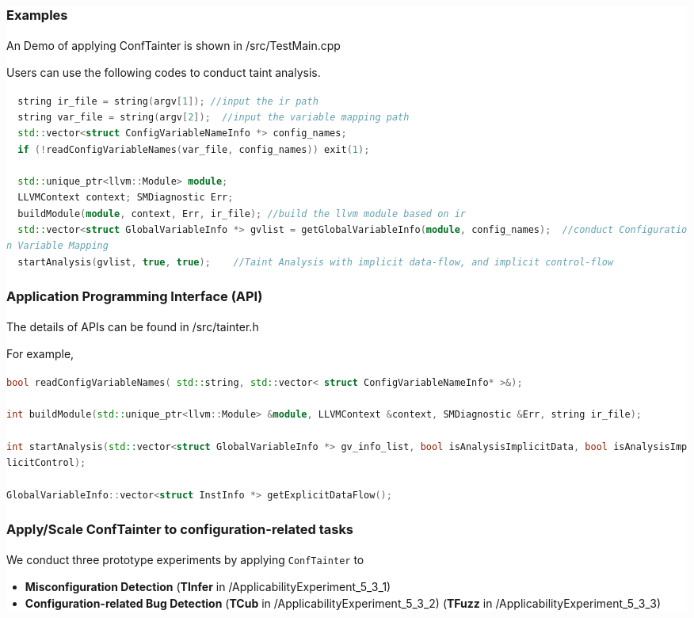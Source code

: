 ### Examples
An Demo of applying ConfTainter is shown in /src/TestMain.cpp

Users can use the following codes to conduct taint analysis.
```cpp
  string ir_file = string(argv[1]); //input the ir path
  string var_file = string(argv[2]);  //input the variable mapping path
  std::vector<struct ConfigVariableNameInfo *> config_names;
  if (!readConfigVariableNames(var_file, config_names)) exit(1);
  
  std::unique_ptr<llvm::Module> module;
  LLVMContext context; SMDiagnostic Err;
  buildModule(module, context, Err, ir_file); //build the llvm module based on ir
  std::vector<struct GlobalVariableInfo *> gvlist = getGlobalVariableInfo(module, config_names);  //conduct Configuration Variable Mapping
  startAnalysis(gvlist, true, true);    //Taint Analysis with implicit data-flow, and implicit control-flow
```

### Application Programming Interface (API)

The details of APIs can be found in /src/tainter.h

For example,
```cpp
bool readConfigVariableNames( std::string, std::vector< struct ConfigVariableNameInfo* >&);

int buildModule(std::unique_ptr<llvm::Module> &module, LLVMContext &context, SMDiagnostic &Err, string ir_file);

int startAnalysis(std::vector<struct GlobalVariableInfo *> gv_info_list, bool isAnalysisImplicitData, bool isAnalysisImplicitControl);

GlobalVariableInfo::vector<struct InstInfo *> getExplicitDataFlow();

```

### Apply/Scale ConfTainter to configuration-related tasks

We conduct three prototype experiments by applying `ConfTainter` to 
- **Misconfiguration Detection** (**TInfer** in /ApplicabilityExperiment_5_3_1)
- **Configuration-related Bug Detection** (**TCub** in /ApplicabilityExperiment_5_3_2) (**TFuzz** in /ApplicabilityExperiment_5_3_3)
